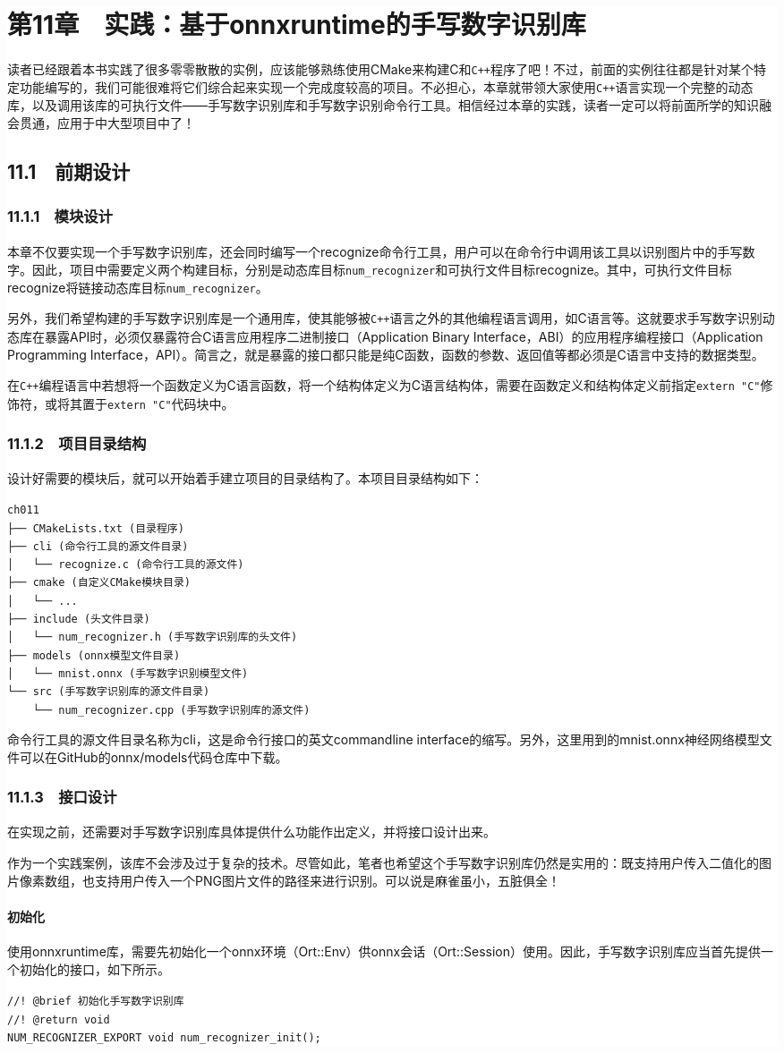 # 第11章　实践：基于onnxruntime的手写数字识别库

读者已经跟着本书实践了很多零零散散的实例，应该能够熟练使用CMake来构建C和`C++`程序了吧！不过，前面的实例往往都是针对某个特定功能编写的，我们可能很难将它们综合起来实现一个完成度较高的项目。不必担心，本章就带领大家使用`C++`语言实现一个完整的动态库，以及调用该库的可执行文件——手写数字识别库和手写数字识别命令行工具。相信经过本章的实践，读者一定可以将前面所学的知识融会贯通，应用于中大型项目中了！

## 11.1　前期设计

### 11.1.1　模块设计

本章不仅要实现一个手写数字识别库，还会同时编写一个recognize命令行工具，用户可以在命令行中调用该工具以识别图片中的手写数字。因此，项目中需要定义两个构建目标，分别是动态库目标`num_recognizer`和可执行文件目标recognize。其中，可执行文件目标recognize将链接动态库目标`num_recognizer`。

另外，我们希望构建的手写数字识别库是一个通用库，使其能够被`C++`语言之外的其他编程语言调用，如C语言等。这就要求手写数字识别动态库在暴露API时，必须仅暴露符合C语言应用程序二进制接口（Application Binary Interface，ABI）的应用程序编程接口（Application Programming Interface，API）。简言之，就是暴露的接口都只能是纯C函数，函数的参数、返回值等都必须是C语言中支持的数据类型。

在`C++`编程语言中若想将一个函数定义为C语言函数，将一个结构体定义为C语言结构体，需要在函数定义和结构体定义前指定`extern "C"`修饰符，或将其置于`extern "C"`代码块中。

### 11.1.2　项目目录结构

设计好需要的模块后，就可以开始着手建立项目的目录结构了。本项目目录结构如下：

```
ch011
├── CMakeLists.txt (目录程序)
├── cli (命令行工具的源文件目录)
│   └── recognize.c (命令行工具的源文件)
├── cmake (自定义CMake模块目录)
│   └── ...
├── include (头文件目录)
│   └── num_recognizer.h (手写数字识别库的头文件)
├── models (onnx模型文件目录)
│   └── mnist.onnx (手写数字识别模型文件)
└── src (手写数字识别库的源文件目录)
    └── num_recognizer.cpp (手写数字识别库的源文件)
```

命令行工具的源文件目录名称为cli，这是命令行接口的英文commandline interface的缩写。另外，这里用到的mnist.onnx神经网络模型文件可以在GitHub的onnx/models代码仓库中下载。

### 11.1.3　接口设计

在实现之前，还需要对手写数字识别库具体提供什么功能作出定义，并将接口设计出来。

作为一个实践案例，该库不会涉及过于复杂的技术。尽管如此，笔者也希望这个手写数字识别库仍然是实用的：既支持用户传入二值化的图片像素数组，也支持用户传入一个PNG图片文件的路径来进行识别。可以说是麻雀虽小，五脏俱全！

#### 初始化

使用onnxruntime库，需要先初始化一个onnx环境（Ort::Env）供onnx会话（Ort::Session）使用。因此，手写数字识别库应当首先提供一个初始化的接口，如下所示。

```
//! @brief 初始化手写数字识别库
//! @return void
NUM_RECOGNIZER_EXPORT void num_recognizer_init();
```
